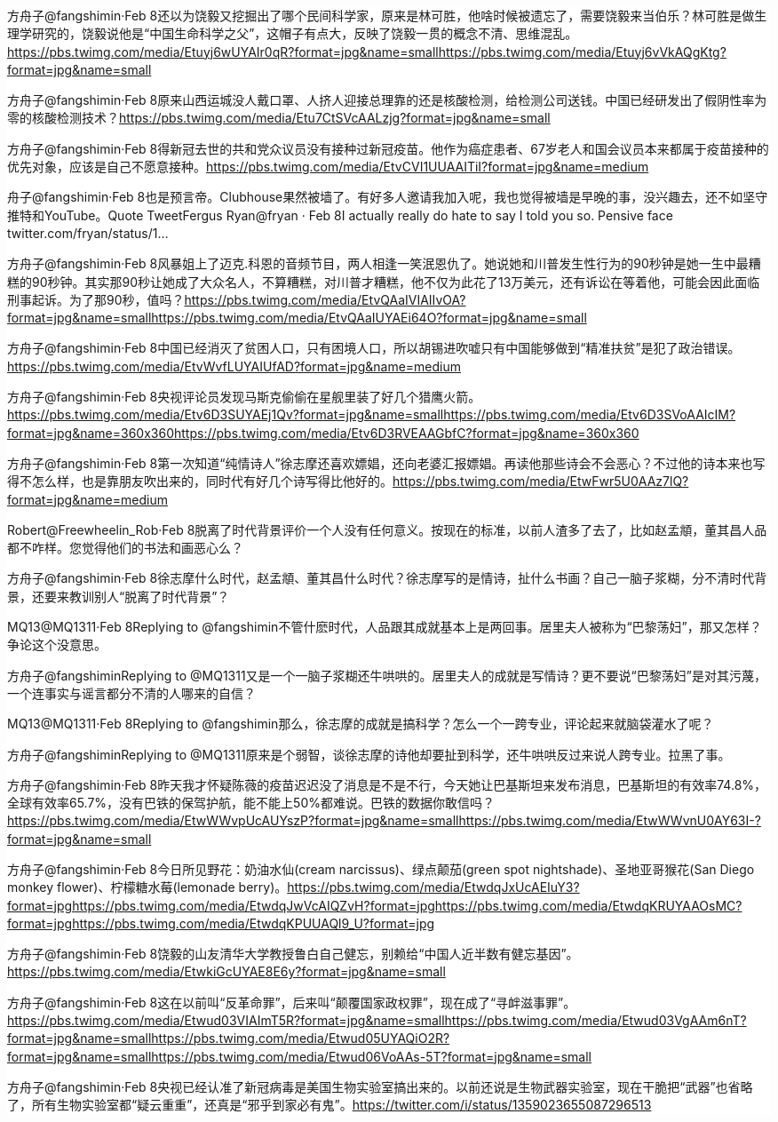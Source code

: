 方舟子@fangshimin·Feb 8还以为饶毅又挖掘出了哪个民间科学家，原来是林可胜，他啥时候被遗忘了，需要饶毅来当伯乐？林可胜是做生理学研究的，饶毅说他是“中国生命科学之父”，这帽子有点大，反映了饶毅一贯的概念不清、思维混乱。https://pbs.twimg.com/media/Etuyj6wUYAIr0qR?format=jpg&name=smallhttps://pbs.twimg.com/media/Etuyj6vVkAQgKtg?format=jpg&name=small

方舟子@fangshimin·Feb 8原来山西运城没人戴口罩、人挤人迎接总理靠的还是核酸检测，给检测公司送钱。中国已经研发出了假阴性率为零的核酸检测技术？https://pbs.twimg.com/media/Etu7CtSVcAALzjg?format=jpg&name=small

方舟子@fangshimin·Feb 8得新冠去世的共和党众议员没有接种过新冠疫苗。他作为癌症患者、67岁老人和国会议员本来都属于疫苗接种的优先对象，应该是自己不愿意接种。https://pbs.twimg.com/media/EtvCVI1UUAAITiI?format=jpg&name=medium

舟子@fangshimin·Feb 8也是预言帝。Clubhouse果然被墙了。有好多人邀请我加入呢，我也觉得被墙是早晚的事，没兴趣去，还不如坚守推特和YouTube。Quote TweetFergus Ryan@fryan · Feb 8I actually really do hate to say I told you so. Pensive face twitter.com/fryan/status/1…

方舟子@fangshimin·Feb 8风暴姐上了迈克.科恩的音频节目，两人相逢一笑泯恩仇了。她说她和川普发生性行为的90秒钟是她一生中最糟糕的90秒钟。其实那90秒让她成了大众名人，不算糟糕，对川普才糟糕，他不仅为此花了13万美元，还有诉讼在等着他，可能会因此面临刑事起诉。为了那90秒，值吗？https://pbs.twimg.com/media/EtvQAaIVIAIIvOA?format=jpg&name=smallhttps://pbs.twimg.com/media/EtvQAaIUYAEi64O?format=jpg&name=small

方舟子@fangshimin·Feb 8中国已经消灭了贫困人口，只有困境人口，所以胡锡进吹嘘只有中国能够做到“精准扶贫”是犯了政治错误。https://pbs.twimg.com/media/EtvWvfLUYAIUfAD?format=jpg&name=medium

方舟子@fangshimin·Feb 8央视评论员发现马斯克偷偷在星舰里装了好几个猎鹰火箭。https://pbs.twimg.com/media/Etv6D3SUYAEj1Qv?format=jpg&name=smallhttps://pbs.twimg.com/media/Etv6D3SVoAAIcIM?format=jpg&name=360x360https://pbs.twimg.com/media/Etv6D3RVEAAGbfC?format=jpg&name=360x360

方舟子@fangshimin·Feb 8第一次知道“纯情诗人”徐志摩还喜欢嫖娼，还向老婆汇报嫖娼。再读他那些诗会不会恶心？不过他的诗本来也写得不怎么样，也是靠朋友吹出来的，同时代有好几个诗写得比他好的。https://pbs.twimg.com/media/EtwFwr5U0AAz7lQ?format=jpg&name=medium

Robert@Freewheelin_Rob·Feb 8脱离了时代背景评价一个人没有任何意义。按现在的标准，以前人渣多了去了，比如赵孟頫，董其昌人品都不咋样。您觉得他们的书法和画恶心么？

方舟子@fangshimin·Feb 8徐志摩什么时代，赵孟頫、董其昌什么时代？徐志摩写的是情诗，扯什么书画？自己一脑子浆糊，分不清时代背景，还要来教训别人“脱离了时代背景”？

MQ13@MQ1311·Feb 8Replying to @fangshimin不管什麽时代，人品跟其成就基本上是两回事。居里夫人被称为“巴黎荡妇”，那又怎样？争论这个没意思。

方舟子@fangshiminReplying to @MQ1311又是一个一脑子浆糊还牛哄哄的。居里夫人的成就是写情诗？更不要说“巴黎荡妇”是对其污蔑，一个连事实与谣言都分不清的人哪来的自信？

MQ13@MQ1311·Feb 8Replying to @fangshimin那么，徐志摩的成就是搞科学？怎么一个一跨专业，评论起来就脑袋灌水了呢？

方舟子@fangshiminReplying to @MQ1311原来是个弱智，谈徐志摩的诗他却要扯到科学，还牛哄哄反过来说人跨专业。拉黑了事。

方舟子@fangshimin·Feb 8昨天我才怀疑陈薇的疫苗迟迟没了消息是不是不行，今天她让巴基斯坦来发布消息，巴基斯坦的有效率74.8%，全球有效率65.7%，没有巴铁的保驾护航，能不能上50%都难说。巴铁的数据你敢信吗？https://pbs.twimg.com/media/EtwWWvpUcAUYszP?format=jpg&name=smallhttps://pbs.twimg.com/media/EtwWWvnU0AY63I-?format=jpg&name=small

方舟子@fangshimin·Feb 8今日所见野花：奶油水仙(cream narcissus)、绿点颠茄(green spot nightshade)、圣地亚哥猴花(San Diego monkey flower)、柠檬糖水莓(lemonade berry)。https://pbs.twimg.com/media/EtwdqJxUcAEIuY3?format=jpghttps://pbs.twimg.com/media/EtwdqJwVcAIQZvH?format=jpghttps://pbs.twimg.com/media/EtwdqKRUYAAOsMC?format=jpghttps://pbs.twimg.com/media/EtwdqKPUUAQl9_U?format=jpg

方舟子@fangshimin·Feb 8饶毅的山友清华大学教授鲁白自己健忘，别赖给“中国人近半数有健忘基因”。https://pbs.twimg.com/media/EtwkiGcUYAE8E6y?format=jpg&name=small

方舟子@fangshimin·Feb 8这在以前叫“反革命罪”，后来叫“颠覆国家政权罪”，现在成了“寻衅滋事罪”。https://pbs.twimg.com/media/Etwud03VIAImT5R?format=jpg&name=smallhttps://pbs.twimg.com/media/Etwud03VgAAm6nT?format=jpg&name=smallhttps://pbs.twimg.com/media/Etwud05UYAQiO2R?format=jpg&name=smallhttps://pbs.twimg.com/media/Etwud06VoAAs-5T?format=jpg&name=small

方舟子@fangshimin·Feb 8央视已经认准了新冠病毒是美国生物实验室搞出来的。以前还说是生物武器实验室，现在干脆把“武器”也省略了，所有生物实验室都“疑云重重”，还真是“邪乎到家必有鬼”。https://twitter.com/i/status/1359023655087296513
